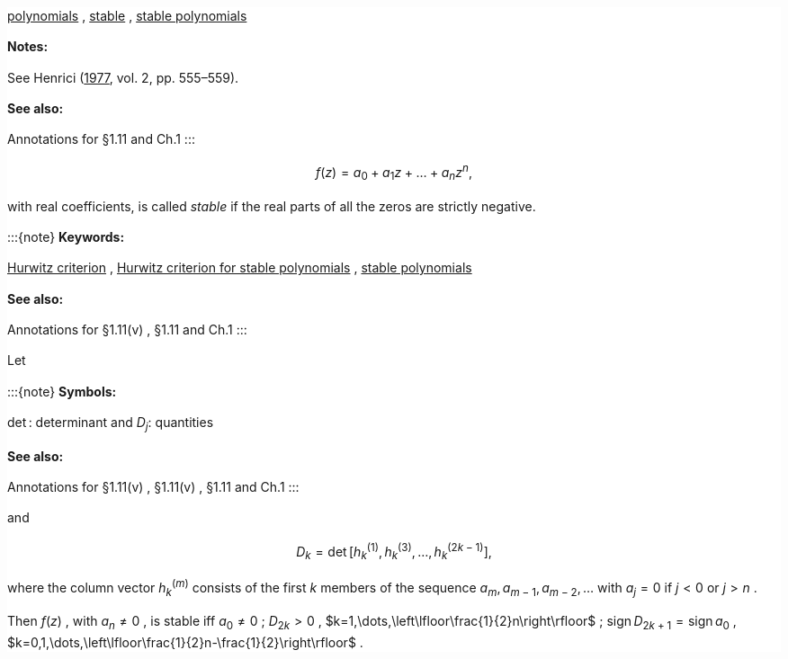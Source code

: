 [polynomials](http://dlmf.nist.gov/search/search?q=polynomials) , [stable](http://dlmf.nist.gov/search/search?q=stable) , [stable polynomials](http://dlmf.nist.gov/search/search?q=stable%20polynomials)

**Notes:**

See Henrici ([1977](./bib/H.html#bib1067 "Applied and Computational Complex Analysis. Vol. 2: Special Functions—Integral Transforms—Asymptotics—Continued Fractions"), vol. 2, pp. 555–559).

**See also:**

Annotations for §1.11 and Ch.1
:::


<a id="E24"></a>
$$
f(z)=a_{0}+a_{1}z+\dots+a_{n}z^{n}, \tag{1.11.24}
$$

with real coefficients, is called *stable* if the real parts of all the zeros are strictly negative.

:::{note}
**Keywords:**

[Hurwitz criterion](http://dlmf.nist.gov/search/search?q=Hurwitz%20criterion) , [Hurwitz criterion for stable polynomials](http://dlmf.nist.gov/search/search?q=Hurwitz%20criterion%20for%20stable%20polynomials) , [stable polynomials](http://dlmf.nist.gov/search/search?q=stable%20polynomials)

**See also:**

Annotations for §1.11(v) , §1.11 and Ch.1
:::

Let

:::{note}
**Symbols:**

$\det$: determinant and $D_{j}$: quantities

**See also:**

Annotations for §1.11(v) , §1.11(v) , §1.11 and Ch.1
:::

and


<a id="E26"></a>
$$
D_{k}=\det[h_{k}^{(1)},h_{k}^{(3)},\dots,h_{k}^{(2k-1)}], \tag{1.11.26}
$$

where the column vector $h_{k}^{(m)}$ consists of the first $k$ members of the sequence $a_{m},a_{m-1},a_{m-2},\dots$ with $a_{j}=0$ if $j<0$ or $j>n$ .

Then $f(z)$ , with $a_{n}\not=0$ , is stable iff $a_{0}\not=0$ ; $D_{2k}>0$ , $k=1,\dots,\left\lfloor\frac{1}{2}n\right\rfloor$ ; $\operatorname{sign}D_{2k+1}=\operatorname{sign}a_{0}$ , $k=0,1,\dots,\left\lfloor\frac{1}{2}n-\frac{1}{2}\right\rfloor$ .
